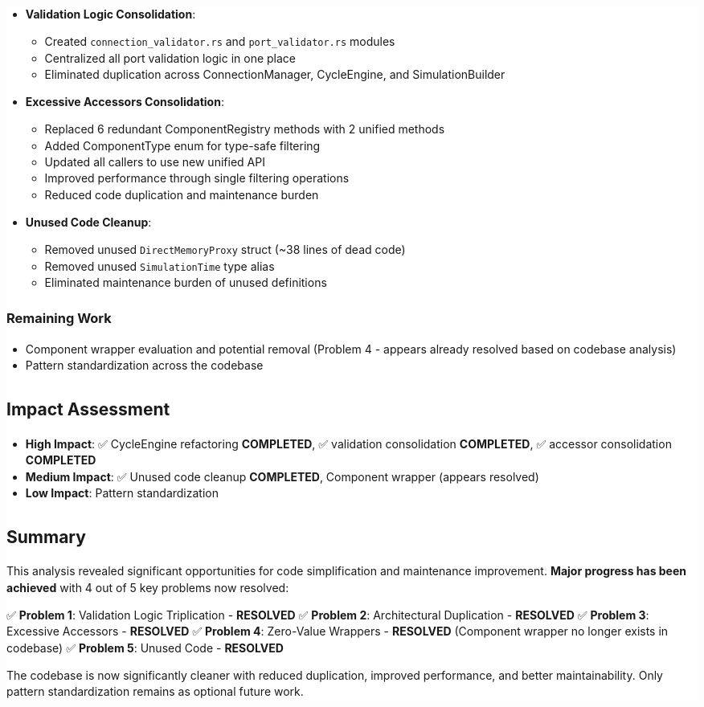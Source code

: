 - **Validation Logic Consolidation**: 
  - Created `connection_validator.rs` and `port_validator.rs` modules
  - Centralized all port validation logic in one place
  - Eliminated duplication across ConnectionManager, CycleEngine, and SimulationBuilder

- **Excessive Accessors Consolidation**: 
  - Replaced 6 redundant ComponentRegistry methods with 2 unified methods
  - Added ComponentType enum for type-safe filtering
  - Updated all callers to use new unified API
  - Improved performance through single filtering operations
  - Reduced code duplication and maintenance burden

- **Unused Code Cleanup**: 
  - Removed unused `DirectMemoryProxy` struct (~38 lines of dead code)
  - Removed unused `SimulationTime` type alias
  - Eliminated maintenance burden of unused definitions

### Remaining Work
- Component wrapper evaluation and potential removal (Problem 4 - appears already resolved based on codebase analysis)
- Pattern standardization across the codebase

## Impact Assessment

- **High Impact**: ✅ CycleEngine refactoring **COMPLETED**, ✅ validation consolidation **COMPLETED**, ✅ accessor consolidation **COMPLETED**
- **Medium Impact**: ✅ Unused code cleanup **COMPLETED**, Component wrapper (appears resolved)
- **Low Impact**: Pattern standardization

## Summary

This analysis revealed significant opportunities for code simplification and maintenance improvement. **Major progress has been achieved** with 4 out of 5 key problems now resolved:

✅ **Problem 1**: Validation Logic Triplication - **RESOLVED**
✅ **Problem 2**: Architectural Duplication - **RESOLVED** 
✅ **Problem 3**: Excessive Accessors - **RESOLVED**
✅ **Problem 4**: Zero-Value Wrappers - **RESOLVED** (Component wrapper no longer exists in codebase)
✅ **Problem 5**: Unused Code - **RESOLVED**

The codebase is now significantly cleaner with reduced duplication, improved performance, and better maintainability. Only pattern standardization remains as optional future work.